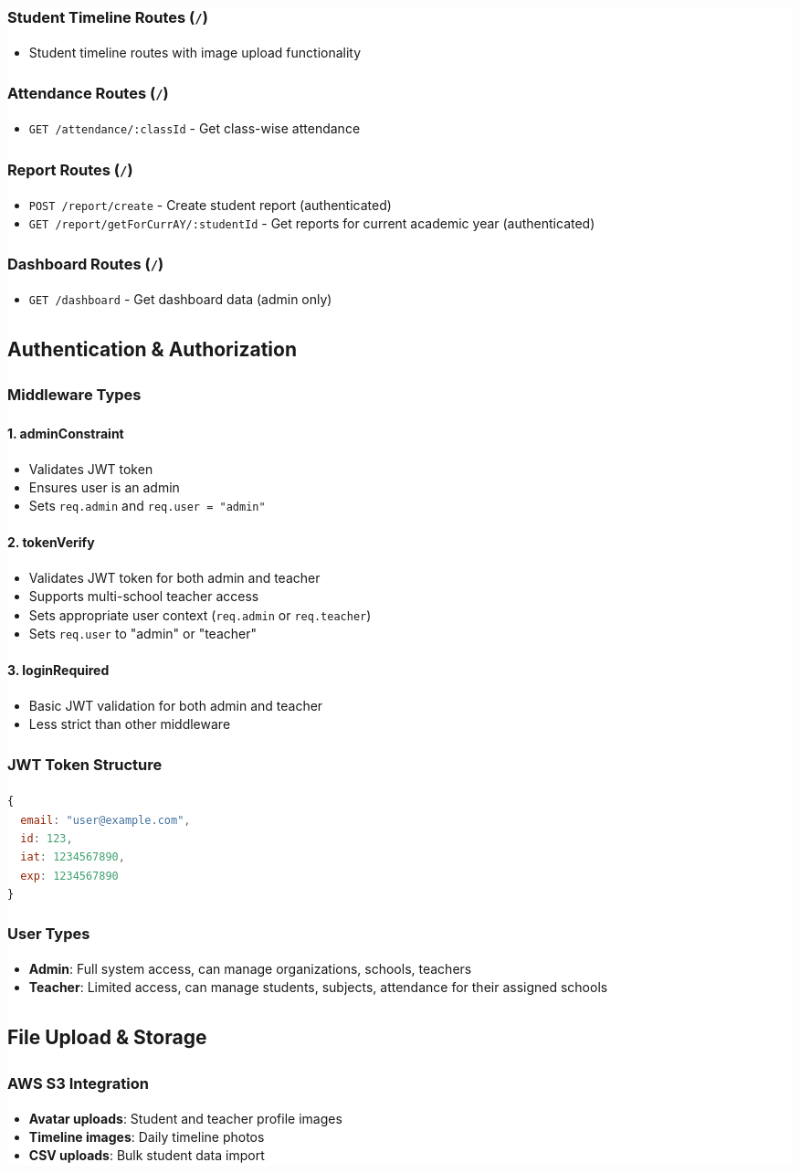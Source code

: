 ### Student Timeline Routes (`/`)
- Student timeline routes with image upload functionality

### Attendance Routes (`/`)
- `GET /attendance/:classId` - Get class-wise attendance

### Report Routes (`/`)
- `POST /report/create` - Create student report (authenticated)
- `GET /report/getForCurrAY/:studentId` - Get reports for current academic year (authenticated)

### Dashboard Routes (`/`)
- `GET /dashboard` - Get dashboard data (admin only)

## Authentication & Authorization

### Middleware Types

#### 1. adminConstraint
- Validates JWT token
- Ensures user is an admin
- Sets `req.admin` and `req.user = "admin"`

#### 2. tokenVerify
- Validates JWT token for both admin and teacher
- Supports multi-school teacher access
- Sets appropriate user context (`req.admin` or `req.teacher`)
- Sets `req.user` to "admin" or "teacher"

#### 3. loginRequired
- Basic JWT validation for both admin and teacher
- Less strict than other middleware

### JWT Token Structure
```javascript
{
  email: "user@example.com",
  id: 123,
  iat: 1234567890,
  exp: 1234567890
}
```

### User Types
- **Admin**: Full system access, can manage organizations, schools, teachers
- **Teacher**: Limited access, can manage students, subjects, attendance for their assigned schools

## File Upload & Storage

### AWS S3 Integration
- **Avatar uploads**: Student and teacher profile images
- **Timeline images**: Daily timeline photos
- **CSV uploads**: Bulk student data import

